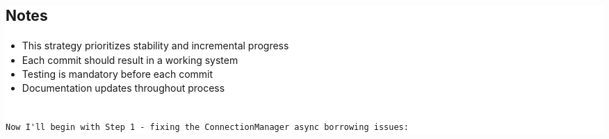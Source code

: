 ## Notes
- This strategy prioritizes stability and incremental progress
- Each commit should result in a working system
- Testing is mandatory before each commit
- Documentation updates throughout process
```

Now I'll begin with Step 1 - fixing the ConnectionManager async borrowing issues: